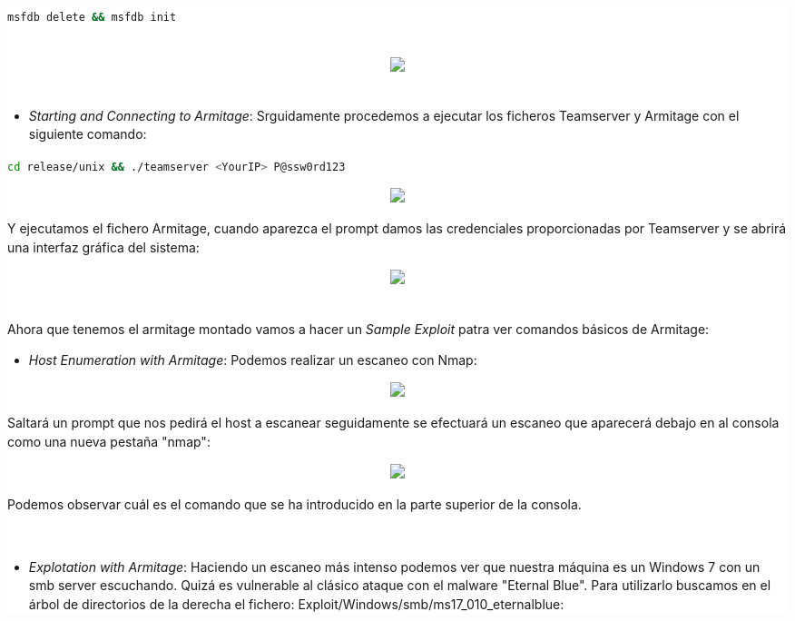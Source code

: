 ```bash
msfdb delete && msfdb init
```

<br />

<div style="text-align:center">
	<img src="{{ 'assets/img/THM/Pasted image 20220918214640.png' | relative_url }}" text-align="center"/>
</div>

<br />

- *Starting and Connecting to Armitage*: Srguidamente procedemos a ejecutar los ficheros Teamserver y Armitage con el siguiente comando:

```bash
cd release/unix && ./teamserver <YourIP> P@ssw0rd123
```

<div style="text-align:center">
	<img src="{{ 'assets/img/THM/Pasted image 20220919104520.png' | relative_url }}" text-align="center"/>
</div>

Y ejecutamos el fichero Armitage, cuando aparezca el prompt damos las credenciales proporcionadas por Teamserver y se abrirá una interfaz gráfica del sistema:

<div style="text-align:center">
	<img src="{{ 'assets/img/THM/Pasted image 20220919105327.png' | relative_url }}" text-align="center"/>
</div>

<br />

Ahora que tenemos el armitage montado vamos a hacer un *Sample Exploit* patra ver comandos básicos de Armitage:

- *Host Enumeration with Armitage*: Podemos realizar un escaneo con Nmap:

<div style="text-align:center">
	<img src="{{ 'assets/img/THM/Pasted image 20220919105752.png' | relative_url }}" text-align="center"/>
</div>

Saltará un prompt que nos pedirá el host a escanear seguidamente se efectuará un escaneo que aparecerá debajo en al consola como una nueva pestaña "nmap":

<div style="text-align:center">
	<img src="{{ 'assets/img/THM/Pasted image 20220919105844.png' | relative_url }}" text-align="center"/>
</div>

Podemos observar cuál es el comando que se ha introducido en la parte superior de la consola.

<br />

- *Explotation with Armitage*: Haciendo un escaneo más intenso podemos ver que nuestra máquina es un Windows 7 con un smb server escuchando. Quizá es vulnerable al clásico ataque con el malware "Eternal Blue". Para utilizarlo buscamos en el árbol de directorios de la derecha el fichero: Exploit/Windows/smb/ms17_010_eternalblue:

